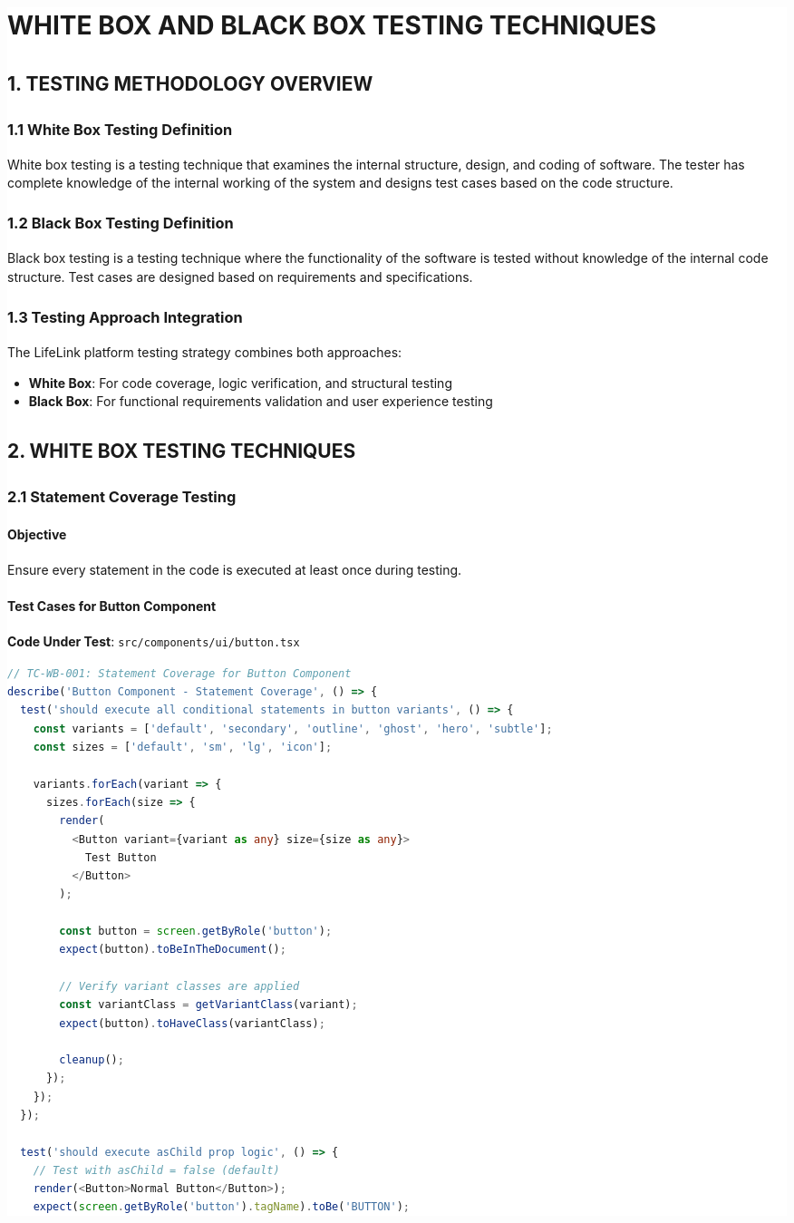 # WHITE BOX AND BLACK BOX TESTING TECHNIQUES

## 1. TESTING METHODOLOGY OVERVIEW

### 1.1 White Box Testing Definition
White box testing is a testing technique that examines the internal structure, design, and coding of software. The tester has complete knowledge of the internal working of the system and designs test cases based on the code structure.

### 1.2 Black Box Testing Definition
Black box testing is a testing technique where the functionality of the software is tested without knowledge of the internal code structure. Test cases are designed based on requirements and specifications.

### 1.3 Testing Approach Integration
The LifeLink platform testing strategy combines both approaches:
- **White Box**: For code coverage, logic verification, and structural testing
- **Black Box**: For functional requirements validation and user experience testing

## 2. WHITE BOX TESTING TECHNIQUES

### 2.1 Statement Coverage Testing

#### Objective
Ensure every statement in the code is executed at least once during testing.

#### Test Cases for Button Component
**Code Under Test**: `src/components/ui/button.tsx`

```typescript
// TC-WB-001: Statement Coverage for Button Component
describe('Button Component - Statement Coverage', () => {
  test('should execute all conditional statements in button variants', () => {
    const variants = ['default', 'secondary', 'outline', 'ghost', 'hero', 'subtle'];
    const sizes = ['default', 'sm', 'lg', 'icon'];
    
    variants.forEach(variant => {
      sizes.forEach(size => {
        render(
          <Button variant={variant as any} size={size as any}>
            Test Button
          </Button>
        );
        
        const button = screen.getByRole('button');
        expect(button).toBeInTheDocument();
        
        // Verify variant classes are applied
        const variantClass = getVariantClass(variant);
        expect(button).toHaveClass(variantClass);
        
        cleanup();
      });
    });
  });

  test('should execute asChild prop logic', () => {
    // Test with asChild = false (default)
    render(<Button>Normal Button</Button>);
    expect(screen.getByRole('button').tagName).toBe('BUTTON');
```